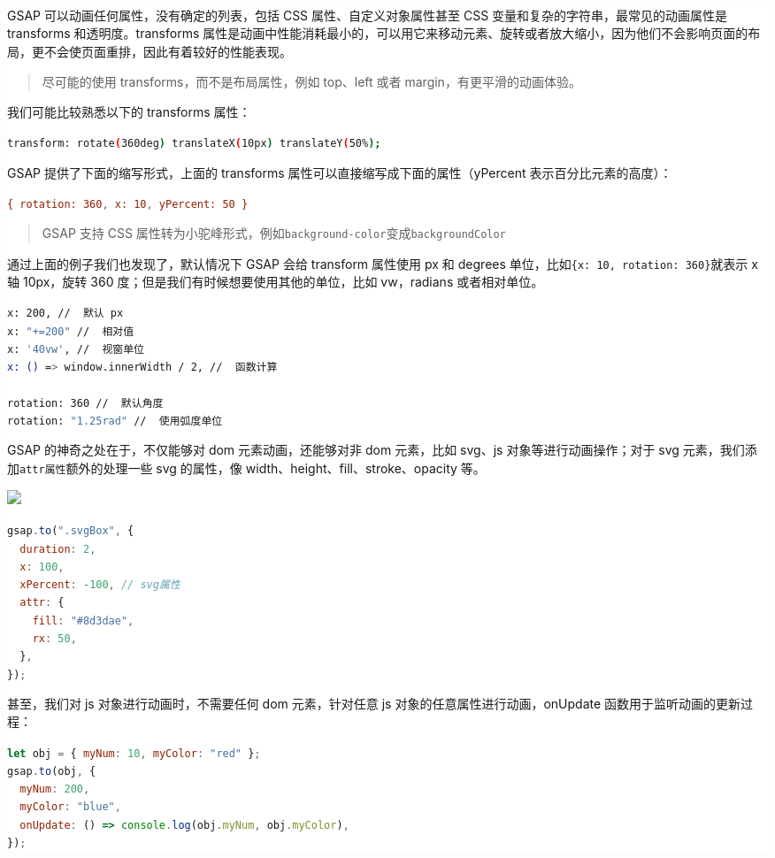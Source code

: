 GSAP 可以动画任何属性，没有确定的列表，包括 CSS 属性、自定义对象属性甚至 CSS 变量和复杂的字符串，最常见的动画属性是 transforms 和透明度。transforms 属性是动画中性能消耗最小的，可以用它来移动元素、旋转或者放大缩小，因为他们不会影响页面的布局，更不会使页面重排，因此有着较好的性能表现。

> 尽可能的使用 transforms，而不是布局属性，例如 top、left 或者 margin，有更平滑的动画体验。

我们可能比较熟悉以下的 transforms 属性：

```sh
transform: rotate(360deg) translateX(10px) translateY(50%);
```

GSAP 提供了下面的缩写形式，上面的 transforms 属性可以直接缩写成下面的属性（yPercent 表示百分比元素的高度）：

```sh
{ rotation: 360, x: 10, yPercent: 50 }
```

> GSAP 支持 CSS 属性转为小驼峰形式，例如`background-color`变成`backgroundColor`

通过上面的例子我们也发现了，默认情况下 GSAP 会给 transform 属性使用 px 和 degrees 单位，比如`{x: 10, rotation: 360}`就表示 x 轴 10px，旋转 360 度；但是我们有时候想要使用其他的单位，比如 vw，radians 或者相对单位。

```sh
x: 200, //  默认 px
x: "+=200" //  相对值
x: '40vw', //  视窗单位
x: () => window.innerWidth / 2, //  函数计算

rotation: 360 //  默认角度
rotation: "1.25rad" //  使用弧度单位
```

GSAP 的神奇之处在于，不仅能够对 dom 元素动画，还能够对非 dom 元素，比如 svg、js 对象等进行动画操作；对于 svg 元素，我们添加`attr属性`额外的处理一些 svg 的属性，像 width、height、fill、stroke、opacity 等。

<img src="/imgs/28/11.gif" />

```js
gsap.to(".svgBox", {
  duration: 2,
  x: 100,
  xPercent: -100, // svg属性
  attr: {
    fill: "#8d3dae",
    rx: 50,
  },
});
```

甚至，我们对 js 对象进行动画时，不需要任何 dom 元素，针对任意 js 对象的任意属性进行动画，onUpdate 函数用于监听动画的更新过程：

```js
let obj = { myNum: 10, myColor: "red" };
gsap.to(obj, {
  myNum: 200,
  myColor: "blue",
  onUpdate: () => console.log(obj.myNum, obj.myColor),
});
```
